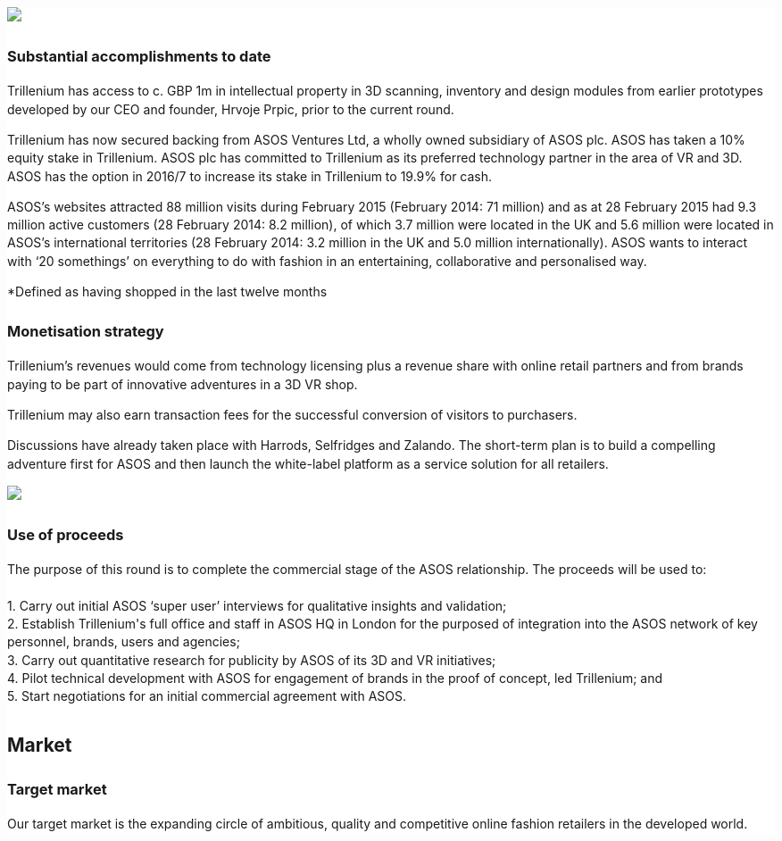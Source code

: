 

![](/img/seedrs/uploads/startup/section_image/image/4075/enwnv0whie3vfvlh9iuo2gsfm1w1g13/Screen_Shot_2014-11-25_at_10.07.22.png?rect=0%2C0%2C2560%2C1300&w=600&fit=clip&s=d08b222d7e4a3c3ec1ee7eb7a520618d)

### Substantial accomplishments to date

Trillenium has access to c. GBP 1m in intellectual property in 3D scanning, inventory and design modules from earlier prototypes developed by our CEO and founder, Hrvoje Prpic, prior to the current round.

Trillenium has now secured backing from ASOS Ventures Ltd, a wholly owned subsidiary of ASOS plc. ASOS has taken a 10% equity stake in Trillenium. ASOS plc has committed to Trillenium as its preferred technology partner in the area of VR and 3D. ASOS has the option in 2016/7 to increase its stake in Trillenium to 19.9% for cash.

ASOS’s websites attracted 88 million visits during February 2015 (February 2014: 71 million) and as at 28 February 2015 had 9.3 million active customers (28 February 2014: 8.2 million), of which 3.7 million were located in the UK and 5.6 million were located in ASOS’s international territories (28 February 2014: 3.2 million in the UK and 5.0 million internationally). ASOS wants to interact with ‘20 somethings’ on everything to do with fashion in an entertaining, collaborative and personalised way.

*Defined as having shopped in the last twelve months

### Monetisation strategy

Trillenium’s revenues would come from technology licensing plus a revenue share with online retail partners and from brands paying to be part of innovative adventures in a 3D VR shop.

Trillenium may also earn transaction fees for the successful conversion of visitors to purchasers.

Discussions have already taken place with Harrods, Selfridges and Zalando. The short-term plan is to build a compelling adventure first for ASOS and then launch the white-label platform as a service solution for all retailers.



![](/img/seedrs/uploads/startup/section_image/image/4492/c821hjlrq29y71hghhzzvslwg9alhxw/slide-32.jpg?rect=0%2C0%2C1600%2C894&w=600&fit=clip&s=6bd57ca84d1a20ccd71b60f2cad9bd7e)

### Use of proceeds

The purpose of this round is to complete the commercial stage of the ASOS relationship. The proceeds will be used to: <br> <br>1. Carry out initial ASOS ‘super user’ interviews for qualitative insights and validation; <br>2. Establish Trillenium's full office and staff in ASOS HQ in London for the purposed of integration into the ASOS network of key personnel, brands, users and agencies; <br>3. Carry out quantitative research for publicity by ASOS of its 3D and VR initiatives; <br>4. Pilot technical development with ASOS for engagement of brands in the proof of concept, led Trillenium; and <br>5. Start negotiations for an initial commercial agreement with ASOS.

## Market

### Target market

Our target market is the expanding circle of ambitious, quality and competitive online fashion retailers in the developed world.
